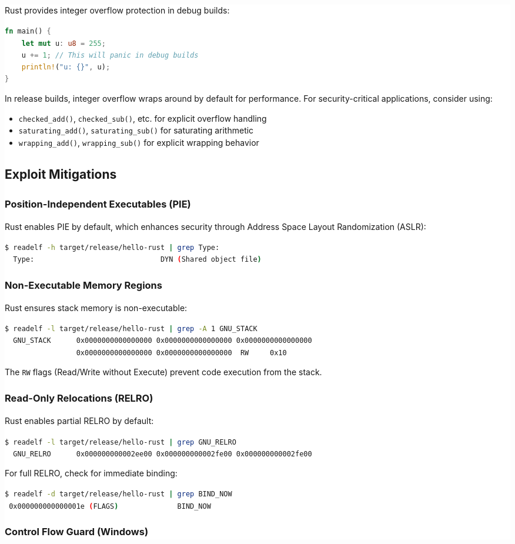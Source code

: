 Rust provides integer overflow protection in debug builds:

```rust
fn main() {
    let mut u: u8 = 255;
    u += 1; // This will panic in debug builds
    println!("u: {}", u);
}
```

In release builds, integer overflow wraps around by default for performance. For security-critical applications, consider using:
- `checked_add()`, `checked_sub()`, etc. for explicit overflow handling
- `saturating_add()`, `saturating_sub()` for saturating arithmetic
- `wrapping_add()`, `wrapping_sub()` for explicit wrapping behavior

## Exploit Mitigations

### Position-Independent Executables (PIE)

Rust enables PIE by default, which enhances security through Address Space Layout Randomization (ASLR):

```bash
$ readelf -h target/release/hello-rust | grep Type:
  Type:                              DYN (Shared object file)
```

### Non-Executable Memory Regions

Rust ensures stack memory is non-executable:

```bash
$ readelf -l target/release/hello-rust | grep -A 1 GNU_STACK
  GNU_STACK      0x0000000000000000 0x0000000000000000 0x0000000000000000
                 0x0000000000000000 0x0000000000000000  RW     0x10
```

The `RW` flags (Read/Write without Execute) prevent code execution from the stack.

### Read-Only Relocations (RELRO)

Rust enables partial RELRO by default:

```bash
$ readelf -l target/release/hello-rust | grep GNU_RELRO
  GNU_RELRO      0x000000000002ee00 0x000000000002fe00 0x000000000002fe00
```

For full RELRO, check for immediate binding:

```bash
$ readelf -d target/release/hello-rust | grep BIND_NOW
 0x000000000000001e (FLAGS)              BIND_NOW
```

### Control Flow Guard (Windows)
